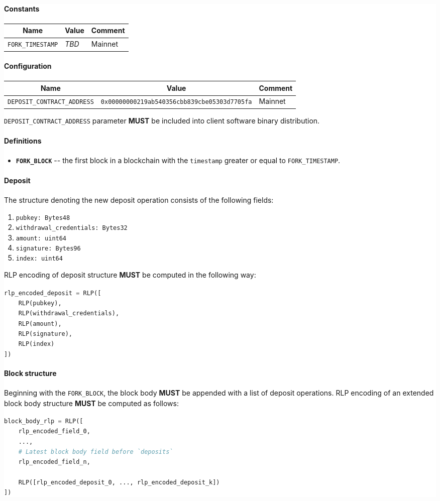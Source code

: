 #### Constants

| Name | Value | Comment |
| - | - | - |
|`FORK_TIMESTAMP` | *TBD* | Mainnet |

#### Configuration

| Name | Value | Comment |
| - | - | - |
|`DEPOSIT_CONTRACT_ADDRESS` | `0x00000000219ab540356cbb839cbe05303d7705fa` | Mainnet |

`DEPOSIT_CONTRACT_ADDRESS` parameter **MUST** be included into client software binary distribution.

#### Definitions

* **`FORK_BLOCK`** -- the first block in a blockchain with the `timestamp` greater or equal to `FORK_TIMESTAMP`.

#### Deposit

The structure denoting the new deposit operation consists of the following fields:

1. `pubkey: Bytes48`
2. `withdrawal_credentials: Bytes32`
3. `amount: uint64`
4. `signature: Bytes96`
5. `index: uint64`

RLP encoding of deposit structure **MUST** be computed in the following way:

```python
rlp_encoded_deposit = RLP([
    RLP(pubkey),
    RLP(withdrawal_credentials),
    RLP(amount),
    RLP(signature),
    RLP(index)
])
```

#### Block structure

Beginning with the `FORK_BLOCK`, the block body **MUST** be appended with a list of deposit operations. RLP encoding of an extended block body structure **MUST** be computed as follows:

```python
block_body_rlp = RLP([
    rlp_encoded_field_0,
    ...,
    # Latest block body field before `deposits`
    rlp_encoded_field_n,
    
    RLP([rlp_encoded_deposit_0, ..., rlp_encoded_deposit_k])
])
```
